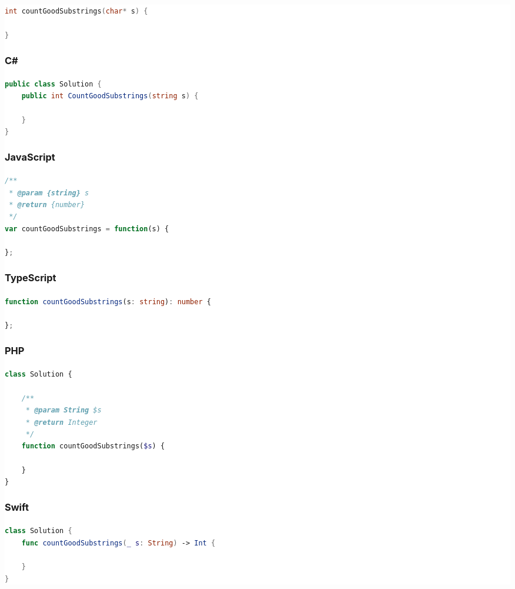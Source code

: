 ```c
int countGoodSubstrings(char* s) {
    
}
```

### C#

```csharp
public class Solution {
    public int CountGoodSubstrings(string s) {
        
    }
}
```

### JavaScript

```javascript
/**
 * @param {string} s
 * @return {number}
 */
var countGoodSubstrings = function(s) {
    
};
```

### TypeScript

```typescript
function countGoodSubstrings(s: string): number {
    
};
```

### PHP

```php
class Solution {

    /**
     * @param String $s
     * @return Integer
     */
    function countGoodSubstrings($s) {
        
    }
}
```

### Swift

```swift
class Solution {
    func countGoodSubstrings(_ s: String) -> Int {
        
    }
}
```
